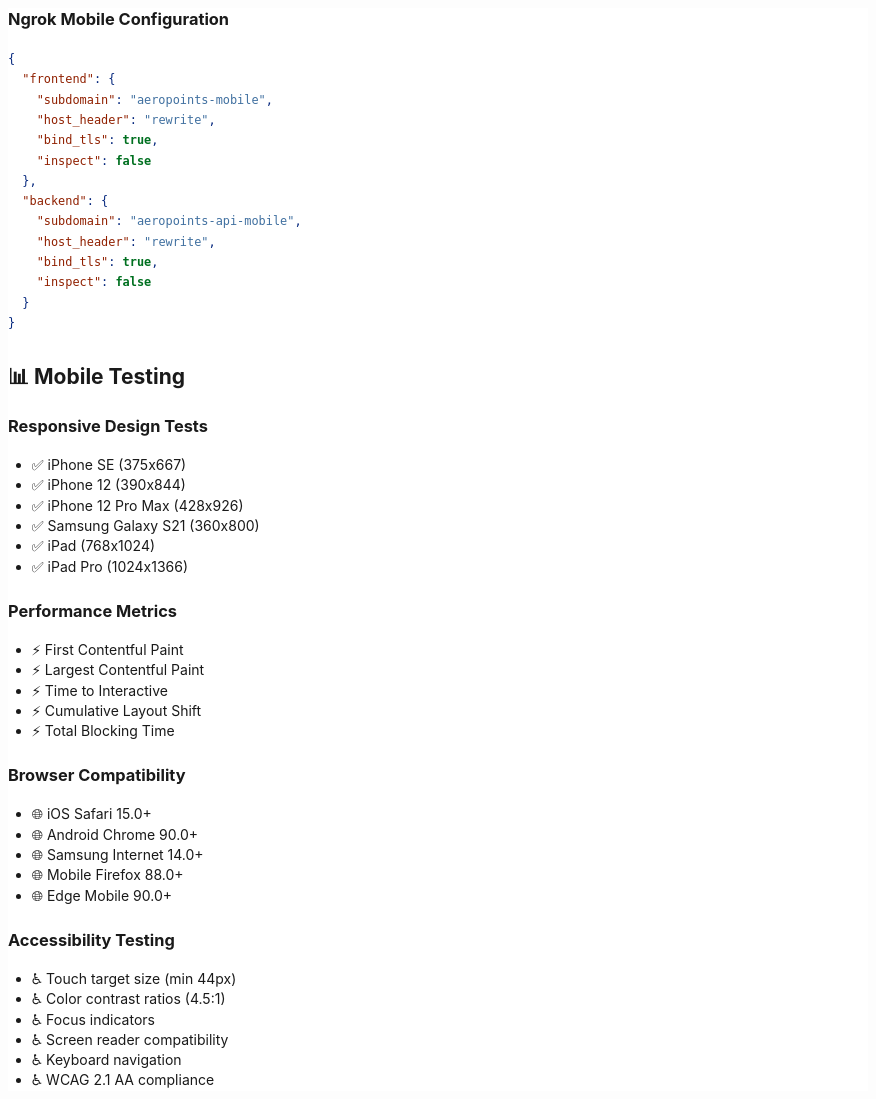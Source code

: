 ### **Ngrok Mobile Configuration**
```json
{
  "frontend": {
    "subdomain": "aeropoints-mobile",
    "host_header": "rewrite",
    "bind_tls": true,
    "inspect": false
  },
  "backend": {
    "subdomain": "aeropoints-api-mobile", 
    "host_header": "rewrite",
    "bind_tls": true,
    "inspect": false
  }
}
```

## 📊 Mobile Testing

### **Responsive Design Tests**
- ✅ iPhone SE (375x667)
- ✅ iPhone 12 (390x844)
- ✅ iPhone 12 Pro Max (428x926)
- ✅ Samsung Galaxy S21 (360x800)
- ✅ iPad (768x1024)
- ✅ iPad Pro (1024x1366)

### **Performance Metrics**
- ⚡ First Contentful Paint
- ⚡ Largest Contentful Paint
- ⚡ Time to Interactive
- ⚡ Cumulative Layout Shift
- ⚡ Total Blocking Time

### **Browser Compatibility**
- 🌐 iOS Safari 15.0+
- 🌐 Android Chrome 90.0+
- 🌐 Samsung Internet 14.0+
- 🌐 Mobile Firefox 88.0+
- 🌐 Edge Mobile 90.0+

### **Accessibility Testing**
- ♿ Touch target size (min 44px)
- ♿ Color contrast ratios (4.5:1)
- ♿ Focus indicators
- ♿ Screen reader compatibility
- ♿ Keyboard navigation
- ♿ WCAG 2.1 AA compliance
